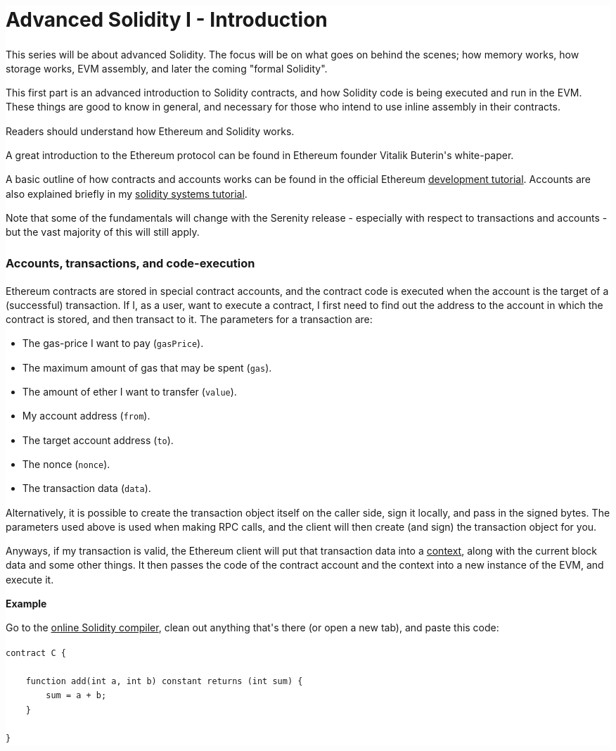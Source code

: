 # Advanced Solidity I - Introduction

This series will be about advanced Solidity. The focus will be on what goes on behind the scenes; how memory works, how storage works, EVM assembly, and later the coming "formal Solidity".
 
This first part is an advanced introduction to Solidity contracts, and how Solidity code is being executed and run in the EVM. These things are good to know in general, and necessary for those who intend to use inline assembly in their contracts.

Readers should understand how Ethereum and Solidity works. 

A great introduction to the Ethereum protocol can be found in Ethereum founder Vitalik Buterin's white-paper.

A basic outline of how contracts and accounts works can be found in the official Ethereum [development tutorial](https://github.com/ethereum/wiki/wiki/Ethereum-Development-Tutorial). Accounts are also explained briefly in my [solidity systems tutorial](https://github.com/androlo/solidity-workshop/blob/master/tutorials/2016-02-17-solidity-systems-I.md#accounts-code-and-storage).

Note that some of the fundamentals will change with the Serenity release - especially with respect to transactions and accounts - but the vast majority of this will still apply.

### Accounts, transactions, and code-execution

Ethereum contracts are stored in special contract accounts, and the contract code is executed when the account is the target of a (successful) transaction. If I, as a user, want to execute a contract, I first need to find out the address to the account in which the contract is stored, and then transact to it. The parameters for a transaction are: 

- The gas-price I want to pay (`gasPrice`).

- The maximum amount of gas that may be spent (`gas`).

- The amount of ether I want to transfer (`value`).

- My account address (`from`).
 
- The target account address (`to`).  

- The nonce (`nonce`).

- The transaction data (`data`).

Alternatively, it is possible to create the transaction object itself on the caller side, sign it locally, and pass in the signed bytes. The parameters used above is used when making RPC calls, and the client will then create (and sign) the transaction object for you. 

Anyways, if my transaction is valid, the Ethereum client will put that transaction data into a [context](http://solidity.readthedocs.org/en/latest/units-and-global-variables.html#special-variables-and-functions), along with the current block data and some other things. It then passes the code of the contract account and the context into a new instance of the EVM, and execute it.

**Example**

Go to the [online Solidity compiler](https://chriseth.github.io/browser-solidity/), clean out anything that's there (or open a new tab), and paste this code:

```
contract C {
    
    function add(int a, int b) constant returns (int sum) {
        sum = a + b;
    }
    
}
```

